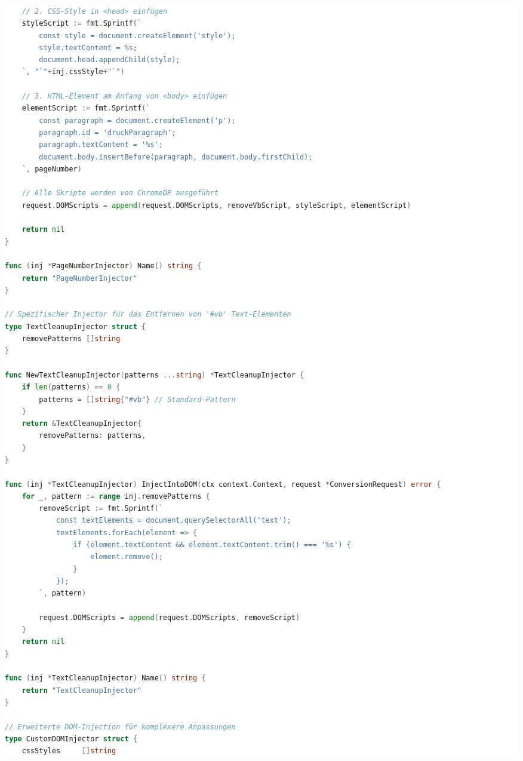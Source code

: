 ```go
    // 2. CSS-Style in <head> einfügen
    styleScript := fmt.Sprintf(`
        const style = document.createElement('style');
        style.textContent = %s;
        document.head.appendChild(style);
    `, "`"+inj.cssStyle+"`")
    
    // 3. HTML-Element am Anfang von <body> einfügen
    elementScript := fmt.Sprintf(`
        const paragraph = document.createElement('p');
        paragraph.id = 'druckParagraph';
        paragraph.textContent = '%s';
        document.body.insertBefore(paragraph, document.body.firstChild);
    `, pageNumber)
    
    // Alle Skripte werden von ChromeDP ausgeführt
    request.DOMScripts = append(request.DOMScripts, removeVbScript, styleScript, elementScript)
    
    return nil
}

func (inj *PageNumberInjector) Name() string {
    return "PageNumberInjector"
}

// Spezifischer Injector für das Entfernen von '#vb' Text-Elementen
type TextCleanupInjector struct {
    removePatterns []string
}

func NewTextCleanupInjector(patterns ...string) *TextCleanupInjector {
    if len(patterns) == 0 {
        patterns = []string{"#vb"} // Standard-Pattern
    }
    return &TextCleanupInjector{
        removePatterns: patterns,
    }
}

func (inj *TextCleanupInjector) InjectIntoDOM(ctx context.Context, request *ConversionRequest) error {
    for _, pattern := range inj.removePatterns {
        removeScript := fmt.Sprintf(`
            const textElements = document.querySelectorAll('text');
            textElements.forEach(element => {
                if (element.textContent && element.textContent.trim() === '%s') {
                    element.remove();
                }
            });
        `, pattern)
        
        request.DOMScripts = append(request.DOMScripts, removeScript)
    }
    return nil
}

func (inj *TextCleanupInjector) Name() string {
    return "TextCleanupInjector"
}

// Erweiterte DOM-Injection für komplexere Anpassungen
type CustomDOMInjector struct {
    cssStyles     []string
```